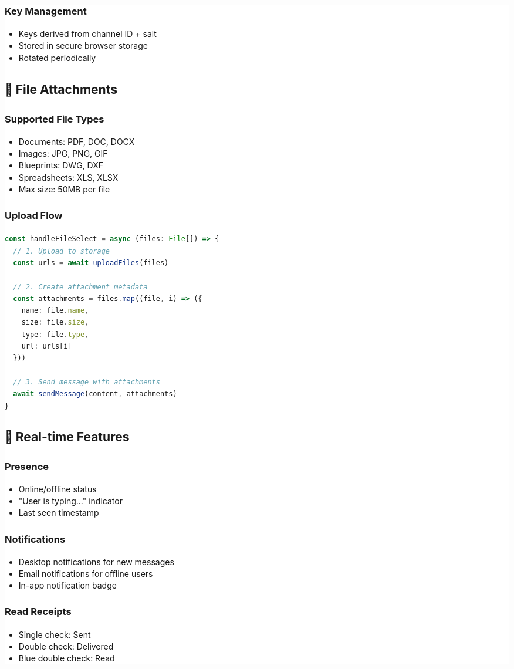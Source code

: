 ### Key Management
- Keys derived from channel ID + salt
- Stored in secure browser storage
- Rotated periodically

## 📎 File Attachments

### Supported File Types
- Documents: PDF, DOC, DOCX
- Images: JPG, PNG, GIF
- Blueprints: DWG, DXF
- Spreadsheets: XLS, XLSX
- Max size: 50MB per file

### Upload Flow
```typescript
const handleFileSelect = async (files: File[]) => {
  // 1. Upload to storage
  const urls = await uploadFiles(files)
  
  // 2. Create attachment metadata
  const attachments = files.map((file, i) => ({
    name: file.name,
    size: file.size,
    type: file.type,
    url: urls[i]
  }))
  
  // 3. Send message with attachments
  await sendMessage(content, attachments)
}
```

## 🔔 Real-time Features

### Presence
- Online/offline status
- "User is typing..." indicator
- Last seen timestamp

### Notifications
- Desktop notifications for new messages
- Email notifications for offline users
- In-app notification badge

### Read Receipts
- Single check: Sent
- Double check: Delivered
- Blue double check: Read
